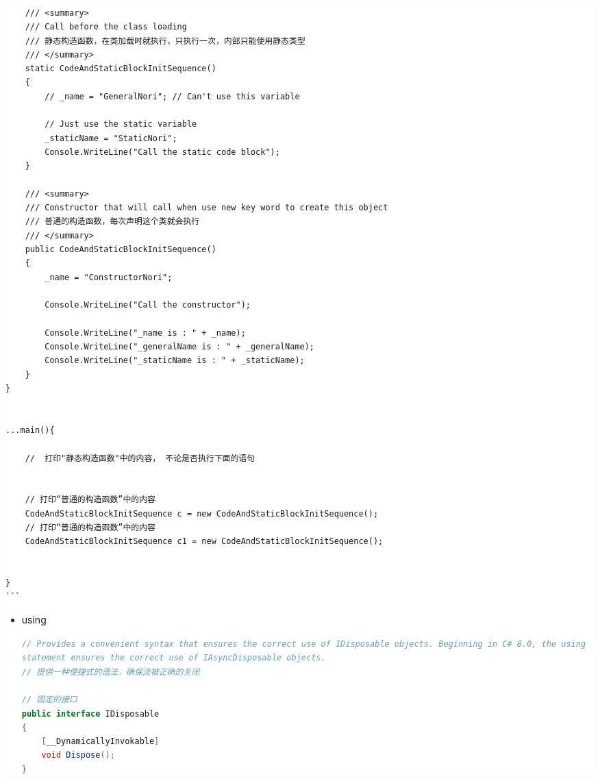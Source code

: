     
        /// <summary>
        /// Call before the class loading
        /// 静态构造函数，在类加载时就执行，只执行一次，内部只能使用静态类型
        /// </summary>
        static CodeAndStaticBlockInitSequence()
        {
            // _name = "GeneralNori"; // Can't use this variable 
    
            // Just use the static variable
            _staticName = "StaticNori";
            Console.WriteLine("Call the static code block");
        }
    
        /// <summary>
        /// Constructor that will call when use new key word to create this object
        /// 普通的构造函数，每次声明这个类就会执行
        /// </summary>
        public CodeAndStaticBlockInitSequence()
        {
            _name = "ConstructorNori";
    
            Console.WriteLine("Call the constructor");
    
            Console.WriteLine("_name is : " + _name);
            Console.WriteLine("_generalName is : " + _generalName);
            Console.WriteLine("_staticName is : " + _staticName);
        }
    }
    
    
    ...main(){
        
        //  打印"静态构造函数"中的内容， 不论是否执行下面的语句 
        
        
        // 打印“普通的构造函数”中的内容   
        CodeAndStaticBlockInitSequence c = new CodeAndStaticBlockInitSequence();
        // 打印“普通的构造函数”中的内容
        CodeAndStaticBlockInitSequence c1 = new CodeAndStaticBlockInitSequence();
        
        
    }
    ```
    
* using

    ```c#
    // Provides a convenient syntax that ensures the correct use of IDisposable objects. Beginning in C# 8.0, the using statement ensures the correct use of IAsyncDisposable objects.
    // 提供一种便捷式的语法，确保流被正确的关闭
    
    // 固定的接口
    public interface IDisposable
    {
        [__DynamicallyInvokable]
        void Dispose();
    }
    